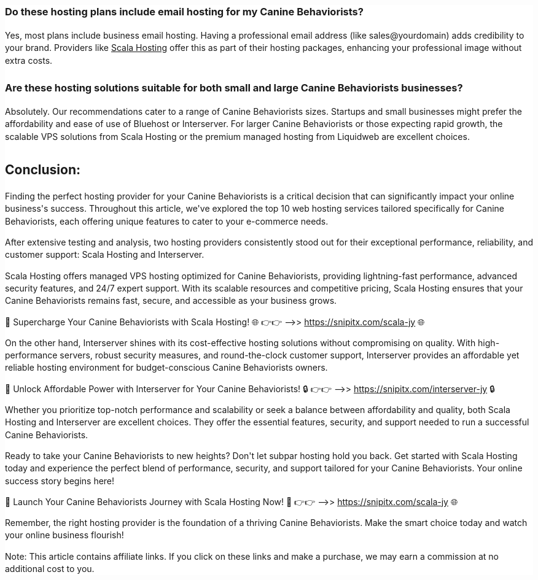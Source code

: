 ### Do these hosting plans include email hosting for my Canine Behaviorists? 
Yes, most plans include business email hosting. Having a professional email address (like sales@yourdomain) adds credibility to your brand. Providers like [Scala Hosting](https://snipitx.com/scala-jy) offer this as part of their hosting packages, enhancing your professional image without extra costs.

### Are these hosting solutions suitable for both small and large Canine Behaviorists businesses? 
Absolutely. Our recommendations cater to a range of Canine Behaviorists sizes. Startups and small businesses might prefer the affordability and ease of use of Bluehost or Interserver. For larger Canine Behaviorists or those expecting rapid growth, the scalable VPS solutions from Scala Hosting or the premium managed hosting from Liquidweb are excellent choices.

## Conclusion:

Finding the perfect hosting provider for your Canine Behaviorists is a critical decision that can significantly impact your online business's success. Throughout this article, we've explored the top 10 web hosting services tailored specifically for Canine Behaviorists, each offering unique features to cater to your e-commerce needs.

After extensive testing and analysis, two hosting providers consistently stood out for their exceptional performance, reliability, and customer support: Scala Hosting and Interserver.

Scala Hosting offers managed VPS hosting optimized for Canine Behaviorists, providing lightning-fast performance, advanced security features, and 24/7 expert support. With its scalable resources and competitive pricing, Scala Hosting ensures that your Canine Behaviorists remains fast, secure, and accessible as your business grows.

🚀 Supercharge Your Canine Behaviorists with Scala Hosting! 🌐
👉👉 -->> https://snipitx.com/scala-jy 🌐

On the other hand, Interserver shines with its cost-effective hosting solutions without compromising on quality. With high-performance servers, robust security measures, and round-the-clock customer support, Interserver provides an affordable yet reliable hosting environment for budget-conscious Canine Behaviorists owners.

💸 Unlock Affordable Power with Interserver for Your Canine Behaviorists! 🔒
👉👉 -->> https://snipitx.com/interserver-jy 🔒

Whether you prioritize top-notch performance and scalability or seek a balance between affordability and quality, both Scala Hosting and Interserver are excellent choices. They offer the essential features, security, and support needed to run a successful Canine Behaviorists.

Ready to take your Canine Behaviorists to new heights? Don't let subpar hosting hold you back. Get started with Scala Hosting today and experience the perfect blend of performance, security, and support tailored for your Canine Behaviorists. Your online success story begins here!

🚀 Launch Your Canine Behaviorists Journey with Scala Hosting Now! 🌟
👉👉 -->> https://snipitx.com/scala-jy 🌐

Remember, the right hosting provider is the foundation of a thriving Canine Behaviorists. Make the smart choice today and watch your online business flourish!

Note: This article contains affiliate links. If you click on these links and make a purchase, we may earn a commission at no additional cost to you.